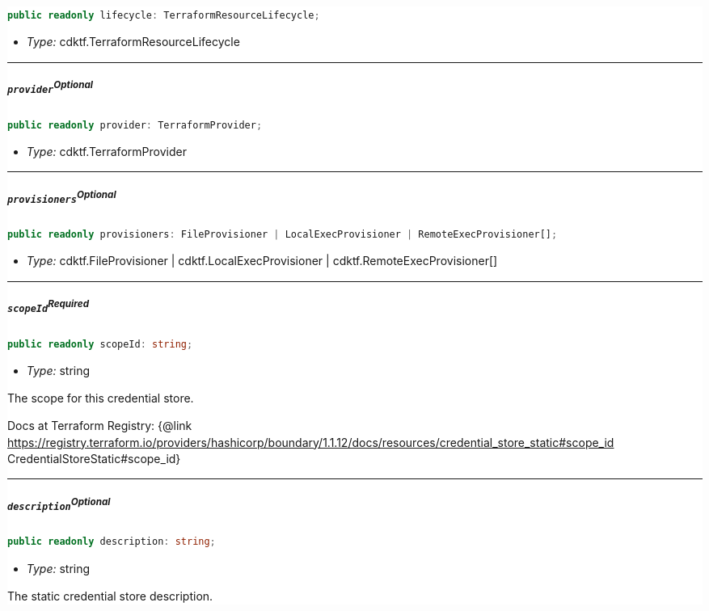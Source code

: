 ```typescript
public readonly lifecycle: TerraformResourceLifecycle;
```

- *Type:* cdktf.TerraformResourceLifecycle

---

##### `provider`<sup>Optional</sup> <a name="provider" id="@cdktf/provider-boundary.credentialStoreStatic.CredentialStoreStaticConfig.property.provider"></a>

```typescript
public readonly provider: TerraformProvider;
```

- *Type:* cdktf.TerraformProvider

---

##### `provisioners`<sup>Optional</sup> <a name="provisioners" id="@cdktf/provider-boundary.credentialStoreStatic.CredentialStoreStaticConfig.property.provisioners"></a>

```typescript
public readonly provisioners: FileProvisioner | LocalExecProvisioner | RemoteExecProvisioner[];
```

- *Type:* cdktf.FileProvisioner | cdktf.LocalExecProvisioner | cdktf.RemoteExecProvisioner[]

---

##### `scopeId`<sup>Required</sup> <a name="scopeId" id="@cdktf/provider-boundary.credentialStoreStatic.CredentialStoreStaticConfig.property.scopeId"></a>

```typescript
public readonly scopeId: string;
```

- *Type:* string

The scope for this credential store.

Docs at Terraform Registry: {@link https://registry.terraform.io/providers/hashicorp/boundary/1.1.12/docs/resources/credential_store_static#scope_id CredentialStoreStatic#scope_id}

---

##### `description`<sup>Optional</sup> <a name="description" id="@cdktf/provider-boundary.credentialStoreStatic.CredentialStoreStaticConfig.property.description"></a>

```typescript
public readonly description: string;
```

- *Type:* string

The static credential store description.

